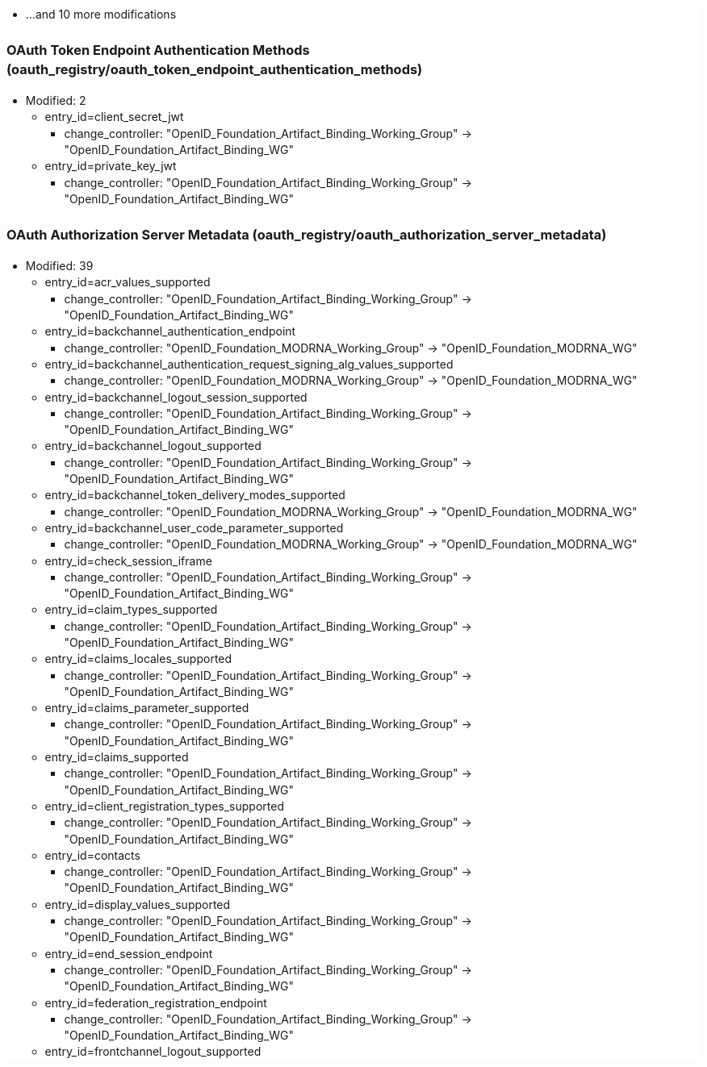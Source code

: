   - …and 10 more modifications

### OAuth Token Endpoint Authentication Methods (oauth_registry/oauth_token_endpoint_authentication_methods)
- Modified: 2
  - entry_id=client_secret_jwt
    - change_controller: "OpenID_Foundation_Artifact_Binding_Working_Group" → "OpenID_Foundation_Artifact_Binding_WG"
  - entry_id=private_key_jwt
    - change_controller: "OpenID_Foundation_Artifact_Binding_Working_Group" → "OpenID_Foundation_Artifact_Binding_WG"

### OAuth Authorization Server Metadata (oauth_registry/oauth_authorization_server_metadata)
- Modified: 39
  - entry_id=acr_values_supported
    - change_controller: "OpenID_Foundation_Artifact_Binding_Working_Group" → "OpenID_Foundation_Artifact_Binding_WG"
  - entry_id=backchannel_authentication_endpoint
    - change_controller: "OpenID_Foundation_MODRNA_Working_Group" → "OpenID_Foundation_MODRNA_WG"
  - entry_id=backchannel_authentication_request_signing_alg_values_supported
    - change_controller: "OpenID_Foundation_MODRNA_Working_Group" → "OpenID_Foundation_MODRNA_WG"
  - entry_id=backchannel_logout_session_supported
    - change_controller: "OpenID_Foundation_Artifact_Binding_Working_Group" → "OpenID_Foundation_Artifact_Binding_WG"
  - entry_id=backchannel_logout_supported
    - change_controller: "OpenID_Foundation_Artifact_Binding_Working_Group" → "OpenID_Foundation_Artifact_Binding_WG"
  - entry_id=backchannel_token_delivery_modes_supported
    - change_controller: "OpenID_Foundation_MODRNA_Working_Group" → "OpenID_Foundation_MODRNA_WG"
  - entry_id=backchannel_user_code_parameter_supported
    - change_controller: "OpenID_Foundation_MODRNA_Working_Group" → "OpenID_Foundation_MODRNA_WG"
  - entry_id=check_session_iframe
    - change_controller: "OpenID_Foundation_Artifact_Binding_Working_Group" → "OpenID_Foundation_Artifact_Binding_WG"
  - entry_id=claim_types_supported
    - change_controller: "OpenID_Foundation_Artifact_Binding_Working_Group" → "OpenID_Foundation_Artifact_Binding_WG"
  - entry_id=claims_locales_supported
    - change_controller: "OpenID_Foundation_Artifact_Binding_Working_Group" → "OpenID_Foundation_Artifact_Binding_WG"
  - entry_id=claims_parameter_supported
    - change_controller: "OpenID_Foundation_Artifact_Binding_Working_Group" → "OpenID_Foundation_Artifact_Binding_WG"
  - entry_id=claims_supported
    - change_controller: "OpenID_Foundation_Artifact_Binding_Working_Group" → "OpenID_Foundation_Artifact_Binding_WG"
  - entry_id=client_registration_types_supported
    - change_controller: "OpenID_Foundation_Artifact_Binding_Working_Group" → "OpenID_Foundation_Artifact_Binding_WG"
  - entry_id=contacts
    - change_controller: "OpenID_Foundation_Artifact_Binding_Working_Group" → "OpenID_Foundation_Artifact_Binding_WG"
  - entry_id=display_values_supported
    - change_controller: "OpenID_Foundation_Artifact_Binding_Working_Group" → "OpenID_Foundation_Artifact_Binding_WG"
  - entry_id=end_session_endpoint
    - change_controller: "OpenID_Foundation_Artifact_Binding_Working_Group" → "OpenID_Foundation_Artifact_Binding_WG"
  - entry_id=federation_registration_endpoint
    - change_controller: "OpenID_Foundation_Artifact_Binding_Working_Group" → "OpenID_Foundation_Artifact_Binding_WG"
  - entry_id=frontchannel_logout_supported